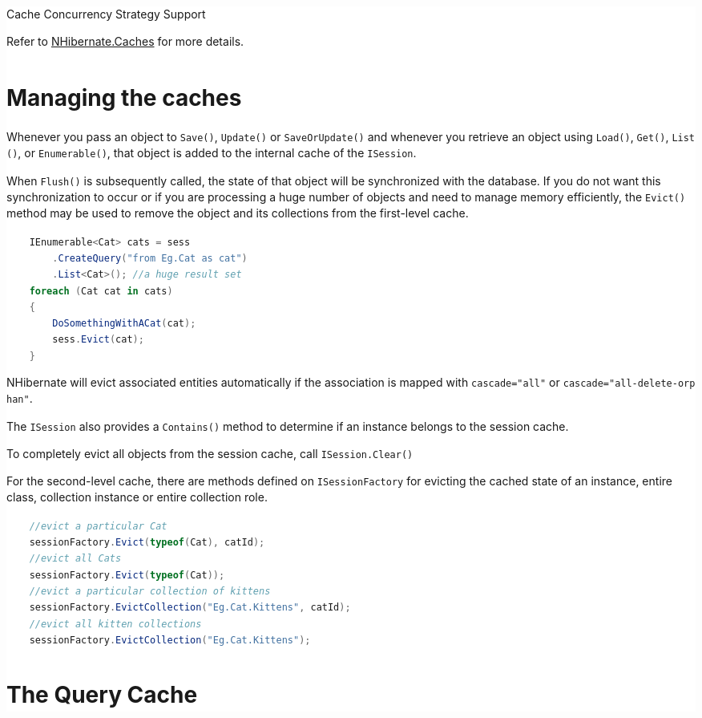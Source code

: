 Cache Concurrency Strategy Support

Refer to [NHibernate.Caches](caches.md) for more details.

# Managing the caches <a name="performance-sessioncache"></a>

Whenever you pass an object to `Save()`, `Update()` or `SaveOrUpdate()`
and whenever you retrieve an object using `Load()`, `Get()`, `List()`,
or `Enumerable()`, that object is added to the internal cache of the
`ISession`.

When `Flush()` is subsequently called, the state of that object will be
synchronized with the database. If you do not want this synchronization
to occur or if you are processing a huge number of objects and need to
manage memory efficiently, the `Evict()` method may be used to remove
the object and its collections from the first-level cache.

```csharp
    IEnumerable<Cat> cats = sess
        .CreateQuery("from Eg.Cat as cat")
        .List<Cat>(); //a huge result set
    foreach (Cat cat in cats)
    {
        DoSomethingWithACat(cat);
        sess.Evict(cat);
    }
```

NHibernate will evict associated entities automatically if the
association is mapped with `cascade="all"` or
`cascade="all-delete-orphan"`.

The `ISession` also provides a `Contains()` method to determine if an
instance belongs to the session cache.

To completely evict all objects from the session cache, call
`ISession.Clear()`

For the second-level cache, there are methods defined on
`ISessionFactory` for evicting the cached state of an instance, entire
class, collection instance or entire collection role.

```csharp
    //evict a particular Cat
    sessionFactory.Evict(typeof(Cat), catId);
    //evict all Cats
    sessionFactory.Evict(typeof(Cat));
    //evict a particular collection of kittens
    sessionFactory.EvictCollection("Eg.Cat.Kittens", catId);
    //evict all kitten collections
    sessionFactory.EvictCollection("Eg.Cat.Kittens");
```

# The Query Cache <a name="performance-querycache"></a>
